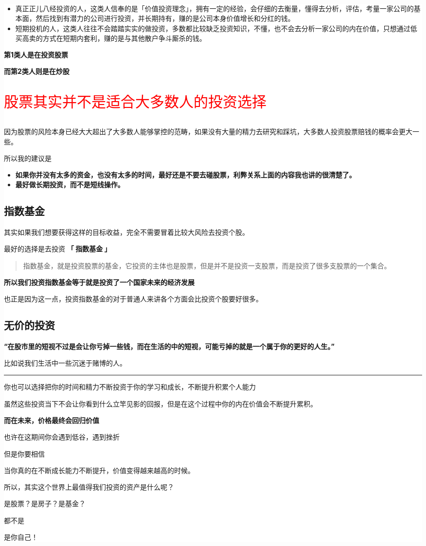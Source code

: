 - 真正正儿八经投资的人，这类人信奉的是「价值投资理念」，拥有一定的经验，会仔细的去衡量，懂得去分析，评估，考量一家公司的基本面，然后找到有潜力的公司进行投资，并长期持有，赚的是公司本身价值增长和分红的钱。
- 短期投机的人，这类人往往不会踏踏实实的做投资，多数都比较缺乏投资知识，不懂，也不会去分析一家公司的内在价值，只想通过低买高卖的方式在短期内套利，赚的是与其他散户争斗厮杀的钱。

**第1类人是在投资股票**

**而第2类人则是在炒股**

<p style="color:red;font-size:30px;">股票其实并不是适合大多数人的投资选择</p>

因为股票的风险本身已经大大超出了大多数人能够掌控的范畴，如果没有大量的精力去研究和踩坑，大多数人投资股票赔钱的概率会更大一些。

所以我的建议是

- **如果你并没有太多的资金，也没有太多的时间，最好还是不要去碰股票，利弊关系上面的内容我也讲的很清楚了。**
- **最好做长期投资，而不是短线操作。**

## 指数基金

其实如果我们想要获得这样的目标收益，完全不需要冒着比较大风险去投资个股。

最好的选择是去投资 **「 指数基金 」**

> 指数基金，就是投资股票的基金，它投资的主体也是股票，但是并不是投资一支股票，而是投资了很多支股票的一个集合。

**所以我们投资指数基金等于就是投资了一个国家未来的经济发展**

也正是因为这一点，投资指数基金的对于普通人来讲各个方面会比投资个股要好很多。

## 无价的投资

**“在股市里的短视不过是会让你亏掉一些钱，而在生活的中的短视，可能亏掉的就是一个属于你的更好的人生。”**

比如说我们生活中一些沉迷于赌博的人。

<hr></hr>

你也可以选择把你的时间和精力不断投资于你的学习和成长，不断提升积累个人能力

虽然这些投资当下不会让你看到什么立竿见影的回报，但是在这个过程中你的内在价值会不断提升累积。

**而在未来，价格最终会回归价值**

也许在这期间你会遇到低谷，遇到挫折

但是你要相信

当你真的在不断成长能力不断提升，价值变得越来越高的时候。

所以，其实这个世界上最值得我们投资的资产是什么呢？

是股票？是房子？是基金？

都不是

是你自己！
